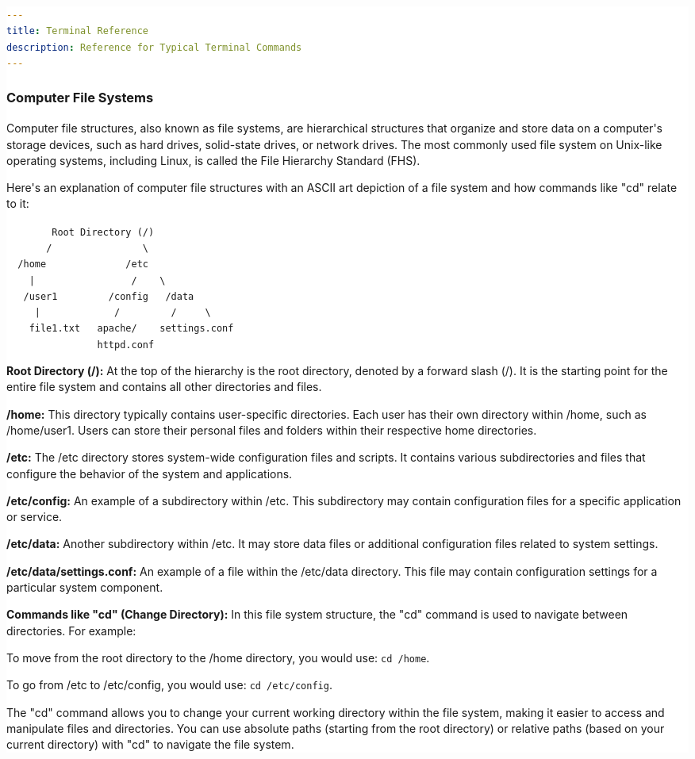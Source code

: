 ```yaml
---
title: Terminal Reference
description: Reference for Typical Terminal Commands
---
```


### Computer File Systems

Computer file structures, also known as file systems, are hierarchical structures that organize and store data on a computer's storage devices, such as hard drives, solid-state drives, or network drives. The most commonly used file system on Unix-like operating systems, including Linux, is called the File Hierarchy Standard (FHS).

Here's an explanation of computer file structures with an ASCII art depiction of a file system and how commands like "cd" relate to it:

```
        Root Directory (/)
       /                \
  /home              /etc
    |                 /    \
   /user1         /config   /data
     |             /         /     \
    file1.txt   apache/    settings.conf
                httpd.conf
```

**Root Directory (/):** At the top of the hierarchy is the root directory, denoted by a forward slash (/). It is the starting point for the entire file system and contains all other directories and files.

**/home:** This directory typically contains user-specific directories. Each user has their own directory within /home, such as /home/user1. Users can store their personal files and folders within their respective home directories.

**/etc:** The /etc directory stores system-wide configuration files and scripts. It contains various subdirectories and files that configure the behavior of the system and applications.

**/etc/config:** An example of a subdirectory within /etc. This subdirectory may contain configuration files for a specific application or service.

**/etc/data:** Another subdirectory within /etc. It may store data files or additional configuration files related to system settings.

**/etc/data/settings.conf:** An example of a file within the /etc/data directory. This file may contain configuration settings for a particular system component.

**Commands like "cd" (Change Directory):** In this file system structure, the "cd" command is used to navigate between directories. For example:

To move from the root directory to the /home directory, you would use: `cd /home`.

To go from /etc to /etc/config, you would use: `cd /etc/config`.

The "cd" command allows you to change your current working directory within the file system, making it easier to access and manipulate files and directories. You can use absolute paths (starting from the root directory) or relative paths (based on your current directory) with "cd" to navigate the file system.
